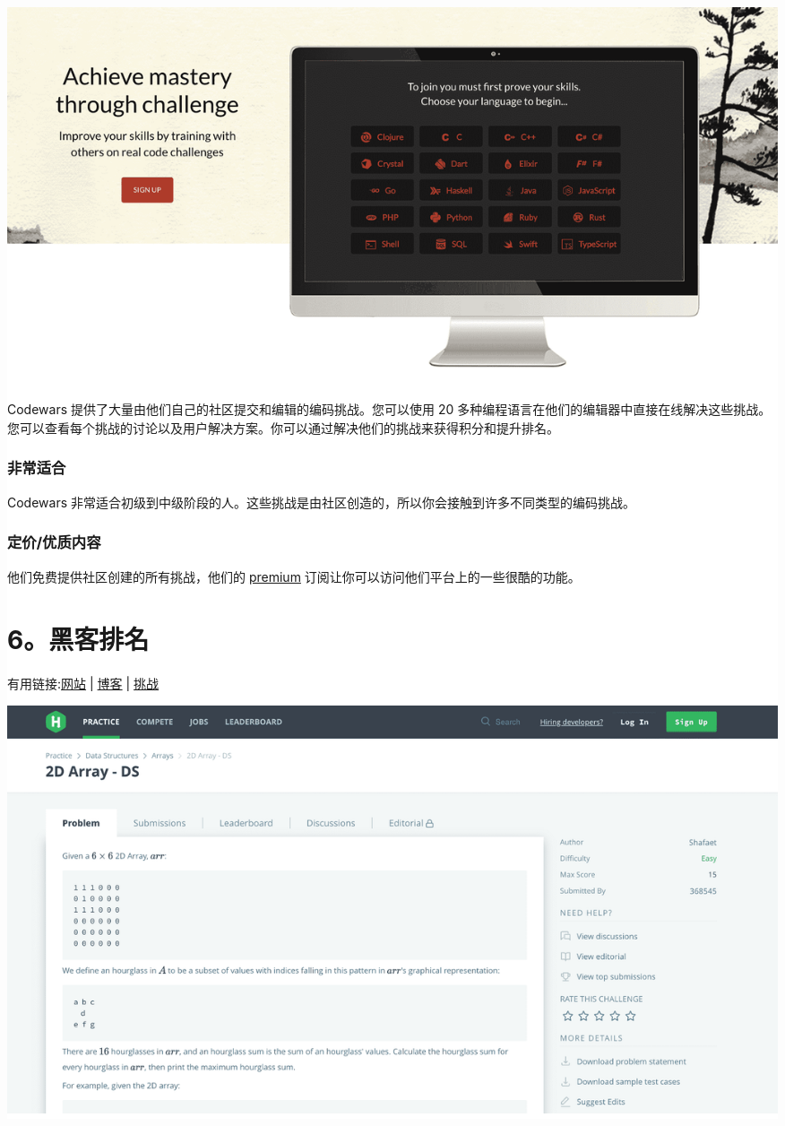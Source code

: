 ![codewars-hero](img/62b0e5ef62c8a138a4933f38b503af58.png)

Codewars 提供了大量由他们自己的社区提交和编辑的编码挑战。您可以使用 20 多种编程语言在他们的编辑器中直接在线解决这些挑战。您可以查看每个挑战的讨论以及用户解决方案。你可以通过解决他们的挑战来获得积分和提升排名。

### 非常适合

Codewars 非常适合初级到中级阶段的人。这些挑战是由社区创造的，所以你会接触到许多不同类型的编码挑战。

### 定价/优质内容

他们免费提供社区创建的所有挑战，他们的 [premium](https://www.codewars.com/subscribe) 订阅让你可以访问他们平台上的一些很酷的功能。

# **6。黑客排名**

有用链接:[网站](https://www.hackerrank.com/) | [博客](https://blog.hackerrank.com/) | [挑战](https://www.hackerrank.com/dashboard)

![hackerrank-hero](img/43f51350b08908a244fad4f055804006.png)
